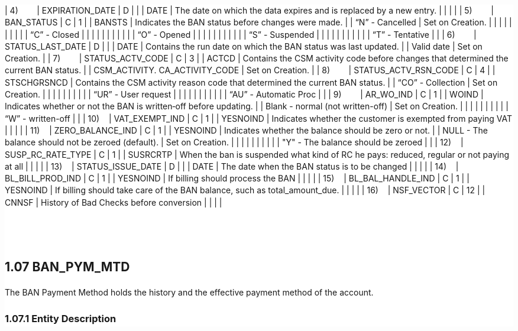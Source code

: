 | 4)        | EXPIRATION_DATE      | D |        |  | DATE        | The date on which the data expires and is replaced by a new entry.                       |       |                                                    |                                                  |
| 5)        | BAN_STATUS           | C | 1      |  | BANSTS      | Indicates the BAN status before changes were made.                                       |       | “N” - Cancelled                                    | Set on Creation.                                 |
|           |                      |   |        |  |             |                                                                                          |       | “C” - Closed                                       |                                                  |
|           |                      |   |        |  |             |                                                                                          |       | “O” - Opened                                       |                                                  |
|           |                      |   |        |  |             |                                                                                          |       | “S” - Suspended                                    |                                                  |
|           |                      |   |        |  |             |                                                                                          |       | “T” - Tentative                                    |                                                  |
| 6)        | STATUS_LAST_DATE     | D |        |  | DATE        | Contains the run date on which the BAN status was last updated.                          |       | Valid date                                         | Set on Creation.                                 |
| 7)        | STATUS_ACTV_CODE     | C | 3      |  | ACTCD       | Contains the CSM activity code before changes that determined the current BAN status.    |       | CSM_ACTIVITY. CA_ACTIVITY_CODE                     | Set on Creation.                                 |
| 8)        | STATUS_ACTV_RSN_CODE | C | 4      |  | STSCHGRSNCD | Contains the CSM activity reason code that determined the current BAN status.            |       | “CO” - Collection                                  | Set on Creation.                                 |
|           |                      |   |        |  |             |                                                                                          |       | “UR” - User request                                |                                                  |
|           |                      |   |        |  |             |                                                                                          |       | “AU” - Automatic Proc                              |                                                  |
| 9)        | AR_WO_IND            | C | 1      |  | WOIND       | Indicates whether or not the BAN is written‑off before updating.                         |       | Blank - normal (not written-off)                   | Set on Creation.                                 |
|           |                      |   |        |  |             |                                                                                          |       | “W” - written-off                                  |                                                  |
| 10)       | VAT_EXEMPT_IND       | C | 1      |  | YESNOIND    | Indicates whether the customer is exempted from paying VAT                               |       |                                                    |                                                  |
| 11)       | ZERO_BALANCE_IND     | C | 1      |  | YESNOIND    | Indicates whether the balance should be zero or not.                                     |       | NULL - The balance should not be zeroed (default). | Set on Creation.                                 |
|           |                      |   |        |  |             |                                                                                          |       | "Y" - The balance should be zeroed                 |                                                  |
| 12)       | SUSP_RC_RATE_TYPE    | C | 1      |  | SUSRCRTP    | When the ban is suspended what kind of RC he pays: reduced, regular or not paying at all |       |                                                    |                                                  |
| 13)       | STATUS_ISSUE_DATE    | D |        |  | DATE        | The date when the BAN status is to be changed                                            |       |                                                    |                                                  |
| 14)       | BL_BILL_PROD_IND     | C | 1      |  | YESNOIND    | If billing should process the BAN                                                        |       |                                                    |                                                  |
| 15)       | BL_BAL_HANDLE_IND    | C | 1      |  | YESNOIND    | If billing should take care of the BAN balance, such as total_amount_due.                |       |                                                    |                                                  |
| 16)       | NSF_VECTOR           | C | 12     |  | CNNSF       | History of Bad Checks before conversion                                                  |       |                                                    |                                                  |




<br />
<br />

## 1.07 BAN_PYM_MTD

The BAN Payment Method holds the history and the effective payment method of the account.

### 1.07.1 Entity Description